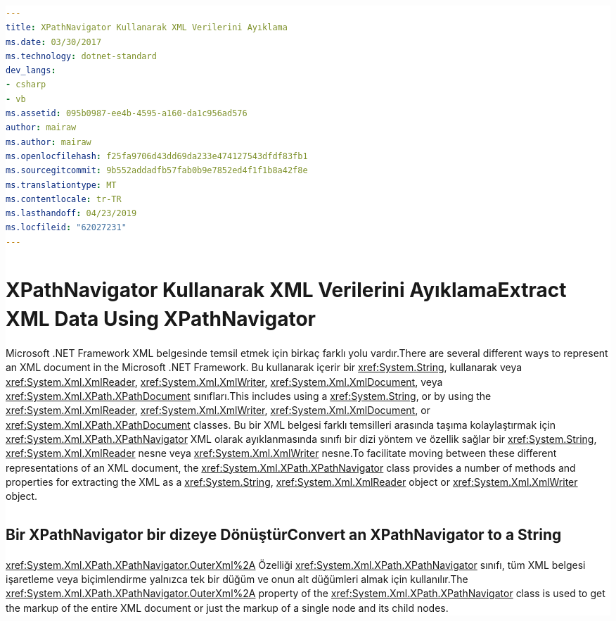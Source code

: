 ```yaml
---
title: XPathNavigator Kullanarak XML Verilerini Ayıklama
ms.date: 03/30/2017
ms.technology: dotnet-standard
dev_langs:
- csharp
- vb
ms.assetid: 095b0987-ee4b-4595-a160-da1c956ad576
author: mairaw
ms.author: mairaw
ms.openlocfilehash: f25fa9706d43dd69da233e474127543dfdf83fb1
ms.sourcegitcommit: 9b552addadfb57fab0b9e7852ed4f1f1b8a42f8e
ms.translationtype: MT
ms.contentlocale: tr-TR
ms.lasthandoff: 04/23/2019
ms.locfileid: "62027231"
---
```

# <a name="extract-xml-data-using-xpathnavigator"></a><span data-ttu-id="23a86-102">XPathNavigator Kullanarak XML Verilerini Ayıklama</span><span class="sxs-lookup"><span data-stu-id="23a86-102">Extract XML Data Using XPathNavigator</span></span>
<span data-ttu-id="23a86-103">Microsoft .NET Framework XML belgesinde temsil etmek için birkaç farklı yolu vardır.</span><span class="sxs-lookup"><span data-stu-id="23a86-103">There are several different ways to represent an XML document in the Microsoft .NET Framework.</span></span> <span data-ttu-id="23a86-104">Bu kullanarak içerir bir <xref:System.String>, kullanarak veya <xref:System.Xml.XmlReader>, <xref:System.Xml.XmlWriter>, <xref:System.Xml.XmlDocument>, veya <xref:System.Xml.XPath.XPathDocument> sınıfları.</span><span class="sxs-lookup"><span data-stu-id="23a86-104">This includes using a <xref:System.String>, or by using the <xref:System.Xml.XmlReader>, <xref:System.Xml.XmlWriter>, <xref:System.Xml.XmlDocument>, or <xref:System.Xml.XPath.XPathDocument> classes.</span></span> <span data-ttu-id="23a86-105">Bu bir XML belgesi farklı temsilleri arasında taşıma kolaylaştırmak için <xref:System.Xml.XPath.XPathNavigator> XML olarak ayıklanmasında sınıfı bir dizi yöntem ve özellik sağlar bir <xref:System.String>, <xref:System.Xml.XmlReader> nesne veya <xref:System.Xml.XmlWriter> nesne.</span><span class="sxs-lookup"><span data-stu-id="23a86-105">To facilitate moving between these different representations of an XML document, the <xref:System.Xml.XPath.XPathNavigator> class provides a number of methods and properties for extracting the XML as a <xref:System.String>, <xref:System.Xml.XmlReader> object or <xref:System.Xml.XmlWriter> object.</span></span>  
  
## <a name="convert-an-xpathnavigator-to-a-string"></a><span data-ttu-id="23a86-106">Bir XPathNavigator bir dizeye Dönüştür</span><span class="sxs-lookup"><span data-stu-id="23a86-106">Convert an XPathNavigator to a String</span></span>  
 <span data-ttu-id="23a86-107"><xref:System.Xml.XPath.XPathNavigator.OuterXml%2A> Özelliği <xref:System.Xml.XPath.XPathNavigator> sınıfı, tüm XML belgesi işaretleme veya biçimlendirme yalnızca tek bir düğüm ve onun alt düğümleri almak için kullanılır.</span><span class="sxs-lookup"><span data-stu-id="23a86-107">The <xref:System.Xml.XPath.XPathNavigator.OuterXml%2A> property of the <xref:System.Xml.XPath.XPathNavigator> class is used to get the markup of the entire XML document or just the markup of a single node and its child nodes.</span></span>  
  